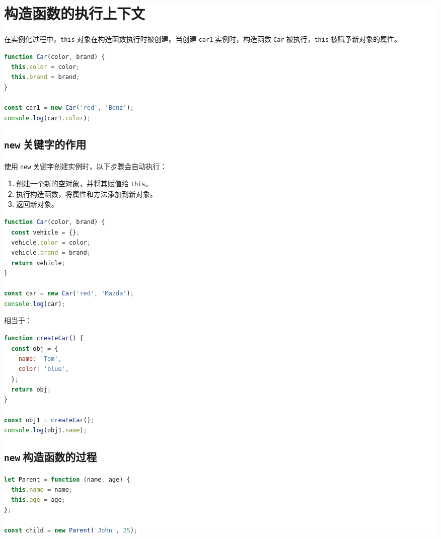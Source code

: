 # 构造函数的执行上下文

在实例化过程中，`this` 对象在构造函数执行时被创建。当创建 `car1` 实例时，构造函数 `Car` 被执行，`this` 被赋予新对象的属性。

```javascript
function Car(color, brand) {
  this.color = color;
  this.brand = brand;
}

const car1 = new Car('red', 'Benz');
console.log(car1.color);
```

## `new` 关键字的作用

使用 `new` 关键字创建实例时，以下步骤会自动执行：

1. 创建一个新的空对象，并将其赋值给 `this`。
2. 执行构造函数，将属性和方法添加到新对象。
3. 返回新对象。

```javascript
function Car(color, brand) {
  const vehicle = {};
  vehicle.color = color;
  vehicle.brand = brand;
  return vehicle;
}

const car = new Car('red', 'Mazda');
console.log(car);
```

相当于：

```javascript
function createCar() {
  const obj = {
    name: 'Tom',
    color: 'blue',
  };
  return obj;
}

const obj1 = createCar();
console.log(obj1.name);
```

## `new` 构造函数的过程

```javascript
let Parent = function (name, age) {
  this.name = name;
  this.age = age;
};

const child = new Parent('John', 25);
```

